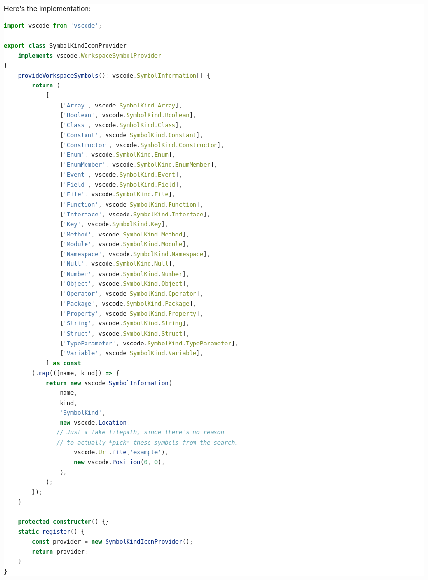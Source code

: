 Here's the implementation:

```ts
import vscode from 'vscode';

export class SymbolKindIconProvider
	implements vscode.WorkspaceSymbolProvider
{
	provideWorkspaceSymbols(): vscode.SymbolInformation[] {
		return (
			[
				['Array', vscode.SymbolKind.Array],
				['Boolean', vscode.SymbolKind.Boolean],
				['Class', vscode.SymbolKind.Class],
				['Constant', vscode.SymbolKind.Constant],
				['Constructor', vscode.SymbolKind.Constructor],
				['Enum', vscode.SymbolKind.Enum],
				['EnumMember', vscode.SymbolKind.EnumMember],
				['Event', vscode.SymbolKind.Event],
				['Field', vscode.SymbolKind.Field],
				['File', vscode.SymbolKind.File],
				['Function', vscode.SymbolKind.Function],
				['Interface', vscode.SymbolKind.Interface],
				['Key', vscode.SymbolKind.Key],
				['Method', vscode.SymbolKind.Method],
				['Module', vscode.SymbolKind.Module],
				['Namespace', vscode.SymbolKind.Namespace],
				['Null', vscode.SymbolKind.Null],
				['Number', vscode.SymbolKind.Number],
				['Object', vscode.SymbolKind.Object],
				['Operator', vscode.SymbolKind.Operator],
				['Package', vscode.SymbolKind.Package],
				['Property', vscode.SymbolKind.Property],
				['String', vscode.SymbolKind.String],
				['Struct', vscode.SymbolKind.Struct],
				['TypeParameter', vscode.SymbolKind.TypeParameter],
				['Variable', vscode.SymbolKind.Variable],
			] as const
		).map(([name, kind]) => {
			return new vscode.SymbolInformation(
				name,
				kind,
				'SymbolKind',
				new vscode.Location(
               // Just a fake filepath, since there's no reason
               // to actually *pick* these symbols from the search.
					vscode.Uri.file('example'),
					new vscode.Position(0, 0),
				),
			);
		});
	}

	protected constructor() {}
	static register() {
		const provider = new SymbolKindIconProvider();
		return provider;
	}
}
```